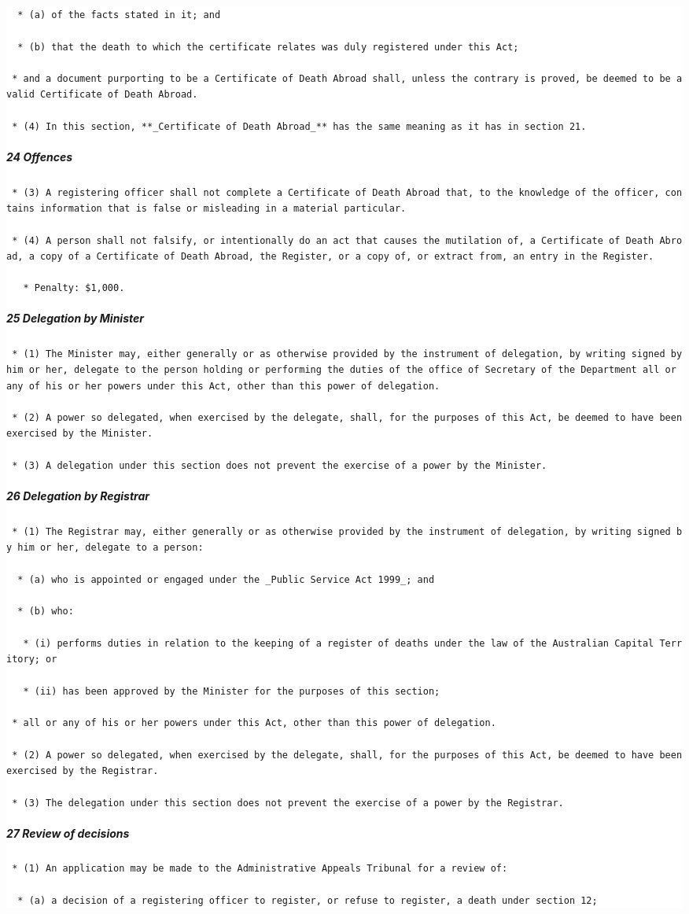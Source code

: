       * (a) of the facts stated in it; and

      * (b) that the death to which the certificate relates was duly registered under this Act;

     * and a document purporting to be a Certificate of Death Abroad shall, unless the contrary is proved, be deemed to be a valid Certificate of Death Abroad.

     * (4) In this section, **_Certificate of Death Abroad_** has the same meaning as it has in section 21.

##### 24  Offences

     * (3) A registering officer shall not complete a Certificate of Death Abroad that, to the knowledge of the officer, contains information that is false or misleading in a material particular.

     * (4) A person shall not falsify, or intentionally do an act that causes the mutilation of, a Certificate of Death Abroad, a copy of a Certificate of Death Abroad, the Register, or a copy of, or extract from, an entry in the Register.

       * Penalty: $1,000.

##### 25  Delegation by Minister

     * (1) The Minister may, either generally or as otherwise provided by the instrument of delegation, by writing signed by him or her, delegate to the person holding or performing the duties of the office of Secretary of the Department all or any of his or her powers under this Act, other than this power of delegation.

     * (2) A power so delegated, when exercised by the delegate, shall, for the purposes of this Act, be deemed to have been exercised by the Minister.

     * (3) A delegation under this section does not prevent the exercise of a power by the Minister.

##### 26  Delegation by Registrar

     * (1) The Registrar may, either generally or as otherwise provided by the instrument of delegation, by writing signed by him or her, delegate to a person:

      * (a) who is appointed or engaged under the _Public Service Act 1999_; and

      * (b) who:

       * (i) performs duties in relation to the keeping of a register of deaths under the law of the Australian Capital Territory; or

       * (ii) has been approved by the Minister for the purposes of this section;

     * all or any of his or her powers under this Act, other than this power of delegation.

     * (2) A power so delegated, when exercised by the delegate, shall, for the purposes of this Act, be deemed to have been exercised by the Registrar.

     * (3) The delegation under this section does not prevent the exercise of a power by the Registrar.

##### 27  Review of decisions

     * (1) An application may be made to the Administrative Appeals Tribunal for a review of:

      * (a) a decision of a registering officer to register, or refuse to register, a death under section 12;
